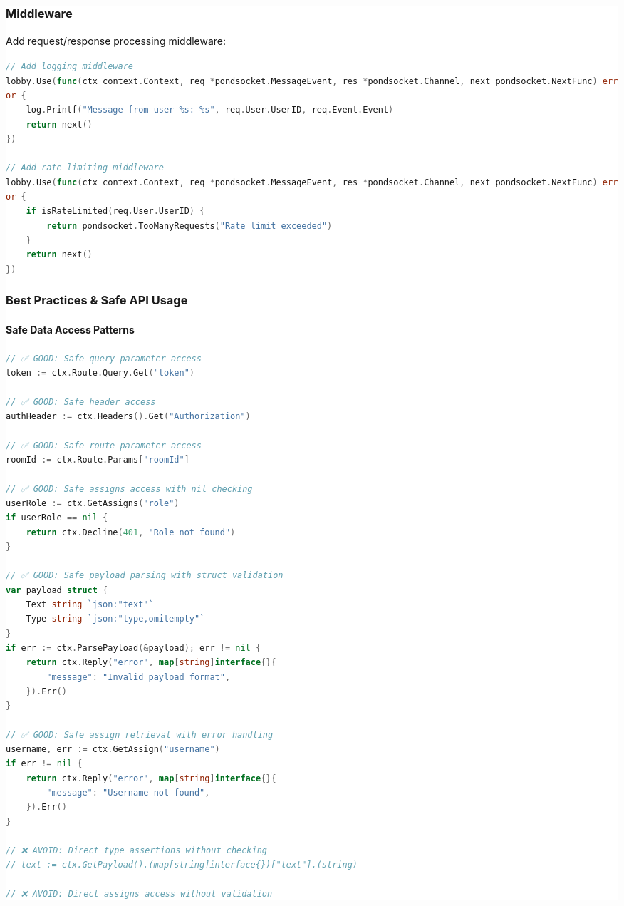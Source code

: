 ### Middleware

Add request/response processing middleware:

```go
// Add logging middleware
lobby.Use(func(ctx context.Context, req *pondsocket.MessageEvent, res *pondsocket.Channel, next pondsocket.NextFunc) error {
    log.Printf("Message from user %s: %s", req.User.UserID, req.Event.Event)
    return next()
})

// Add rate limiting middleware
lobby.Use(func(ctx context.Context, req *pondsocket.MessageEvent, res *pondsocket.Channel, next pondsocket.NextFunc) error {
    if isRateLimited(req.User.UserID) {
        return pondsocket.TooManyRequests("Rate limit exceeded")
    }
    return next()
})
```

### Best Practices & Safe API Usage

#### Safe Data Access Patterns

```go
// ✅ GOOD: Safe query parameter access
token := ctx.Route.Query.Get("token")

// ✅ GOOD: Safe header access  
authHeader := ctx.Headers().Get("Authorization")

// ✅ GOOD: Safe route parameter access
roomId := ctx.Route.Params["roomId"]

// ✅ GOOD: Safe assigns access with nil checking
userRole := ctx.GetAssigns("role")
if userRole == nil {
    return ctx.Decline(401, "Role not found")
}

// ✅ GOOD: Safe payload parsing with struct validation
var payload struct {
    Text string `json:"text"`
    Type string `json:"type,omitempty"`
}
if err := ctx.ParsePayload(&payload); err != nil {
    return ctx.Reply("error", map[string]interface{}{
        "message": "Invalid payload format",
    }).Err()
}

// ✅ GOOD: Safe assign retrieval with error handling
username, err := ctx.GetAssign("username")
if err != nil {
    return ctx.Reply("error", map[string]interface{}{
        "message": "Username not found",
    }).Err()
}

// ❌ AVOID: Direct type assertions without checking
// text := ctx.GetPayload().(map[string]interface{})["text"].(string)

// ❌ AVOID: Direct assigns access without validation  
```